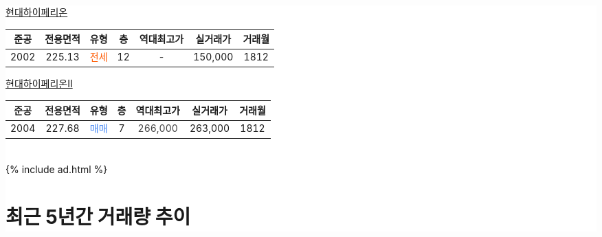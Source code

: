 [현대하이페리온](https://search.naver.com/search.naver?query=%EC%84%9C%EC%9A%B8%ED%8A%B9%EB%B3%84%EC%8B%9C+%EC%9A%A9%EC%82%B0%EA%B5%AC+%ED%95%9C%EB%82%A8%EB%8F%99+%ED%98%84%EB%8C%80%ED%95%98%EC%9D%B4%ED%8E%98%EB%A6%AC%EC%98%A8)

|준공|전용면적|유형|층|역대최고가|실거래가|거래월|
|:---:|:---:|:---:|:---:|:---:|:---:|:---:|
|2002|225.13|<span style="color:#ff5a00">전세</span>|12|<span style="color:#444444">-</span>|150,000|1812|

[현대하이페리온II](https://search.naver.com/search.naver?query=%EC%84%9C%EC%9A%B8%ED%8A%B9%EB%B3%84%EC%8B%9C+%EC%9A%A9%EC%82%B0%EA%B5%AC+%ED%95%9C%EB%82%A8%EB%8F%99+%ED%98%84%EB%8C%80%ED%95%98%EC%9D%B4%ED%8E%98%EB%A6%AC%EC%98%A8II)

|준공|전용면적|유형|층|역대최고가|실거래가|거래월|
|:---:|:---:|:---:|:---:|:---:|:---:|:---:|
|2004|227.68|<span style="color:#4285f3">매매</span>|7|<span style="color:#444444">266,000</span>|263,000|1812|


<br>
{% include ad.html %}
<br>

# 최근 5년간 거래량 추이


<div style="width:100%;">
    <canvas id="deal_progress" height="200"></canvas>
</div>

<script>
new Chart(document.getElementById("deal_progress"), {
    type: 'line',
    data: {
        labels: ['201402','201403','201404','201405','201406','201407','201408','201409','201410','201411','201412','201501','201502','201503','201504','201505','201506','201507','201508','201509','201510','201511','201512','201601','201602','201603','201604','201605','201606','201607','201608','201609','201610','201611','201612','201701','201702','201703','201704','201705','201706','201707','201708','201709','201710','201711','201712','201801','201802','201803','201804','201805','201806','201807','201808','201809','201810','201811','201812','201901','201902'],
        datasets: [{
            label: '매매',
            pointRadius: 1,
            data: [73, 50, 34, 11, 9, 14, 17, 16, 15, 9, 13, 19, 19, 27, 28, 18, 20, 15, 14, 21, 12, 18, 20, 15, 10, 23, 24, 69, 52, 38, 21, 28, 23, 16, 19, 13, 11, 26, 37, 51, 33, 37, 21, 30, 13, 26, 21, 23, 16, 17, 20, 11, 12, 25, 23, 28, 14, 14, 6, 8, 3],
            borderColor: "rgba(255, 201, 14, 1)",
            backgroundColor: "rgba(255, 201, 14, 0.5)",
            fill: false,
            lineTension: 0
        },{
            label: '전월세',
            pointRadius: 1,
            data: [17, 31, 21, 17, 16, 27, 19, 15, 23, 15, 16, 18, 16, 28, 34, 25, 27, 20, 10, 20, 24, 11, 15, 14, 13, 21, 15, 23, 15, 13, 14, 13, 22, 12, 13, 19, 26, 35, 36, 39, 30, 13, 18, 20, 22, 24, 12, 19, 16, 32, 27, 18, 26, 16, 18, 14, 26, 18, 15, 14, 4],
            borderColor: "rgba(0, 141, 185, 1)",
            backgroundColor: "rgba(0, 141, 185, 0.5)",
            fill: false,
            lineTension: 0
        }
        ]
    },
    options: {
        responsive: true,
        title: {
            display: false
